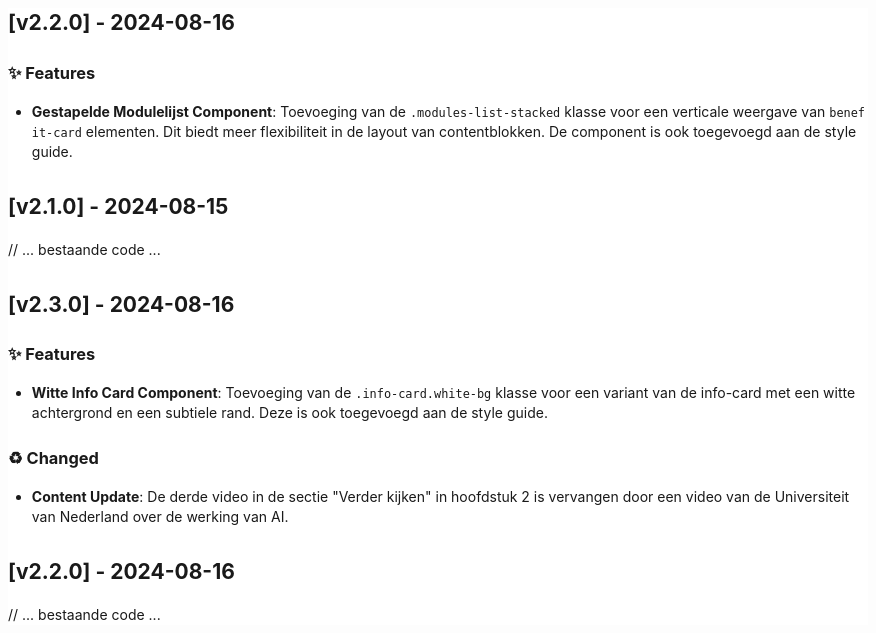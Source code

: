 ## [v2.2.0] - 2024-08-16
### ✨ Features
- **Gestapelde Modulelijst Component**: Toevoeging van de `.modules-list-stacked` klasse voor een verticale weergave van `benefit-card` elementen. Dit biedt meer flexibiliteit in de layout van contentblokken. De component is ook toegevoegd aan de style guide.

## [v2.1.0] - 2024-08-15
// ... bestaande code ...

## [v2.3.0] - 2024-08-16
### ✨ Features
- **Witte Info Card Component**: Toevoeging van de `.info-card.white-bg` klasse voor een variant van de info-card met een witte achtergrond en een subtiele rand. Deze is ook toegevoegd aan de style guide.

### ♻️ Changed
- **Content Update**: De derde video in de sectie "Verder kijken" in hoofdstuk 2 is vervangen door een video van de Universiteit van Nederland over de werking van AI.

## [v2.2.0] - 2024-08-16
// ... bestaande code ...